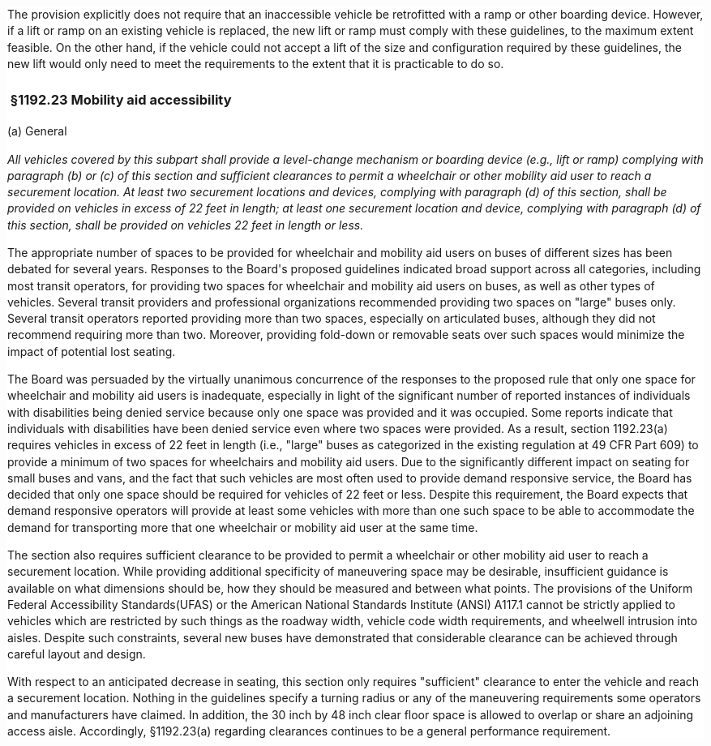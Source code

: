 The provision explicitly does not require that an inaccessible vehicle be retrofitted with a ramp or other boarding device. However, if a lift or ramp on an existing vehicle is replaced, the new lift or ramp must comply with these guidelines, to the maximum extent feasible. On the other hand, if the vehicle could not accept a lift of the size and configuration required by these guidelines, the new lift would only need to meet the requirements to the extent that it is practicable to do so.

###  §1192.23 Mobility aid accessibility

(a) General

*All vehicles covered by this subpart shall provide a level-change mechanism or boarding device (e.g., lift or ramp) complying with paragraph (b) or (c) of this section and sufficient clearances to permit a wheelchair or other mobility aid user to reach a securement location. At least two securement locations and devices, complying with paragraph (d) of this section, shall be provided on vehicles in excess of 22 feet in length; at least one securement location and device, complying with paragraph (d) of this section, shall be provided on vehicles 22 feet in length or less.*

The appropriate number of spaces to be provided for wheelchair and mobility aid users on buses of different sizes has been debated for several years. Responses to the Board's proposed guidelines indicated broad support across all categories, including most transit operators, for providing two spaces for wheelchair and mobility aid users on buses, as well as other types of vehicles. Several transit providers and professional organizations recommended providing two spaces on "large" buses only. Several transit operators reported providing more than two spaces, especially on articulated buses, although they did not recommend requiring more than two. Moreover, providing fold-down or removable seats over such spaces would minimize the impact of potential lost seating.

The Board was persuaded by the virtually unanimous concurrence of the responses to the proposed rule that only one space for wheelchair and mobility aid users is inadequate, especially in light of the significant number of reported instances of individuals with disabilities being denied service because only one space was provided and it was occupied. Some reports indicate that individuals with disabilities have been denied service even where two spaces were provided. As a result, section 1192.23(a) requires vehicles in excess of 22 feet in length (i.e., "large" buses as categorized in the existing regulation at 49 CFR Part 609) to provide a minimum of two spaces for wheelchairs and mobility aid users. Due to the significantly different impact on seating for small buses and vans, and the fact that such vehicles are most often used to provide demand responsive service, the Board has decided that only one space should be required for vehicles of 22 feet or less. Despite this requirement, the Board expects that demand responsive operators will provide at least some vehicles with more than one such space to be able to accommodate the demand for transporting more that one wheelchair or mobility aid user at the same time.

The section also requires sufficient clearance to be provided to permit a wheelchair or other mobility aid user to reach a securement location. While providing additional specificity of maneuvering space may be desirable, insufficient guidance is available on what dimensions should be, how they should be measured and between what points. The provisions of the Uniform Federal Accessibility Standards(UFAS) or the American National Standards Institute (ANSI) A117.1 cannot be strictly applied to vehicles which are restricted by such things as the roadway width, vehicle code width requirements, and wheelwell intrusion into aisles. Despite such constraints, several new buses have demonstrated that considerable clearance can be achieved through careful layout and design.

With respect to an anticipated decrease in seating, this section only requires "sufficient" clearance to enter the vehicle and reach a securement location. Nothing in the guidelines specify a turning radius or any of the maneuvering requirements some operators and manufacturers have claimed. In addition, the 30 inch by 48 inch clear floor space is allowed to overlap or share an adjoining access aisle. Accordingly, §1192.23(a) regarding clearances continues to be a general performance requirement.
